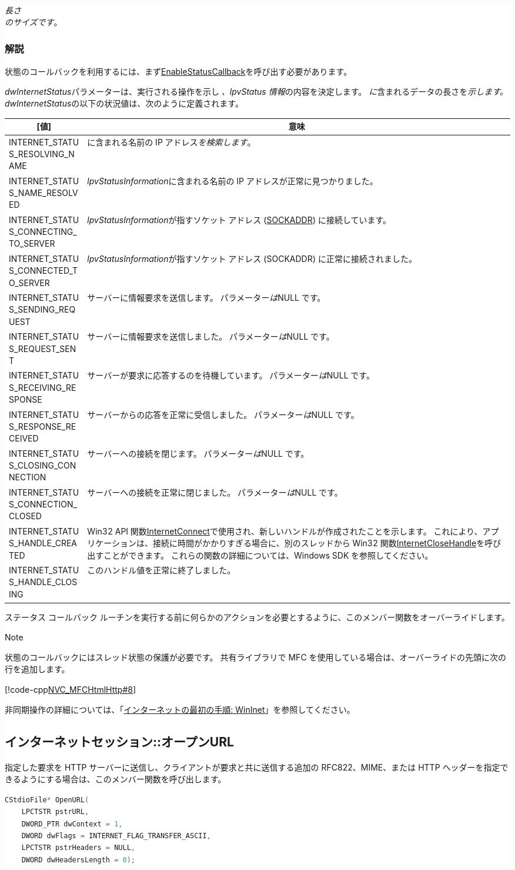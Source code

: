 *長さ*<br/>
*のサイズです*。

### <a name="remarks"></a>解説

状態のコールバックを利用するには、まず[EnableStatusCallback](#enablestatuscallback)を呼び出す必要があります。

*dwInternetStatus*パラメーターは、実行される操作を示し *、lpvStatus 情報*の内容を決定します。 *に*含まれるデータの長さを*示します。* *dwInternetStatus*の以下の状況値は、次のように定義されます。

|[値]|意味|
|-----------|-------------|
|INTERNET_STATUS_RESOLVING_NAME|に含まれる名前の IP アドレス*を検索します*。|
|INTERNET_STATUS_NAME_RESOLVED|*lpvStatusInformation*に含まれる名前の IP アドレスが正常に見つかりました。|
|INTERNET_STATUS_CONNECTING_TO_SERVER|*lpvStatusInformation*が指すソケット アドレス ([SOCKADDR](/windows/win32/winsock/sockaddr-2)) に接続しています。|
|INTERNET_STATUS_CONNECTED_TO_SERVER|*lpvStatusInformation*が指すソケット アドレス (SOCKADDR) に正常に接続されました。|
|INTERNET_STATUS_SENDING_REQUEST|サーバーに情報要求を送信します。 パラメーター*は*NULL です。|
|INTERNET_STATUS_REQUEST_SENT|サーバーに情報要求を送信しました。 パラメーター*は*NULL です。|
|INTERNET_STATUS_RECEIVING_RESPONSE|サーバーが要求に応答するのを待機しています。 パラメーター*は*NULL です。|
|INTERNET_STATUS_RESPONSE_RECEIVED|サーバーからの応答を正常に受信しました。 パラメーター*は*NULL です。|
|INTERNET_STATUS_CLOSING_CONNECTION|サーバーへの接続を閉じます。 パラメーター*は*NULL です。|
|INTERNET_STATUS_CONNECTION_CLOSED|サーバーへの接続を正常に閉じました。 パラメーター*は*NULL です。|
|INTERNET_STATUS_HANDLE_CREATED|Win32 API 関数[InternetConnect](/windows/win32/api/wininet/nf-wininet-internetconnectw)で使用され、新しいハンドルが作成されたことを示します。 これにより、アプリケーションは、接続に時間がかかりすぎる場合に、別のスレッドから Win32 関数[InternetCloseHandle](/windows/win32/api/wininet/nf-wininet-internetclosehandle)を呼び出すことができます。 これらの関数の詳細については、Windows SDK を参照してください。|
|INTERNET_STATUS_HANDLE_CLOSING|このハンドル値を正常に終了しました。|

ステータス コールバック ルーチンを実行する前に何らかのアクションを必要とするように、このメンバー関数をオーバーライドします。

> [!NOTE]
> 状態のコールバックにはスレッド状態の保護が必要です。 共有ライブラリで MFC を使用している場合は、オーバーライドの先頭に次の行を追加します。

[!code-cpp[NVC_MFCHtmlHttp#8](../../mfc/reference/codesnippet/cpp/cinternetsession-class_1.cpp)]

非同期操作の詳細については、「[インターネットの最初の手順: WinInet](../../mfc/wininet-basics.md)」を参照してください。

## <a name="cinternetsessionopenurl"></a><a name="openurl"></a>インターネットセッション::オープンURL

指定した要求を HTTP サーバーに送信し、クライアントが要求と共に送信する追加の RFC822、MIME、または HTTP ヘッダーを指定できるようにする場合は、このメンバー関数を呼び出します。

```cpp
CStdioFile* OpenURL(
    LPCTSTR pstrURL,
    DWORD_PTR dwContext = 1,
    DWORD dwFlags = INTERNET_FLAG_TRANSFER_ASCII,
    LPCTSTR pstrHeaders = NULL,
    DWORD dwHeadersLength = 0);
```
